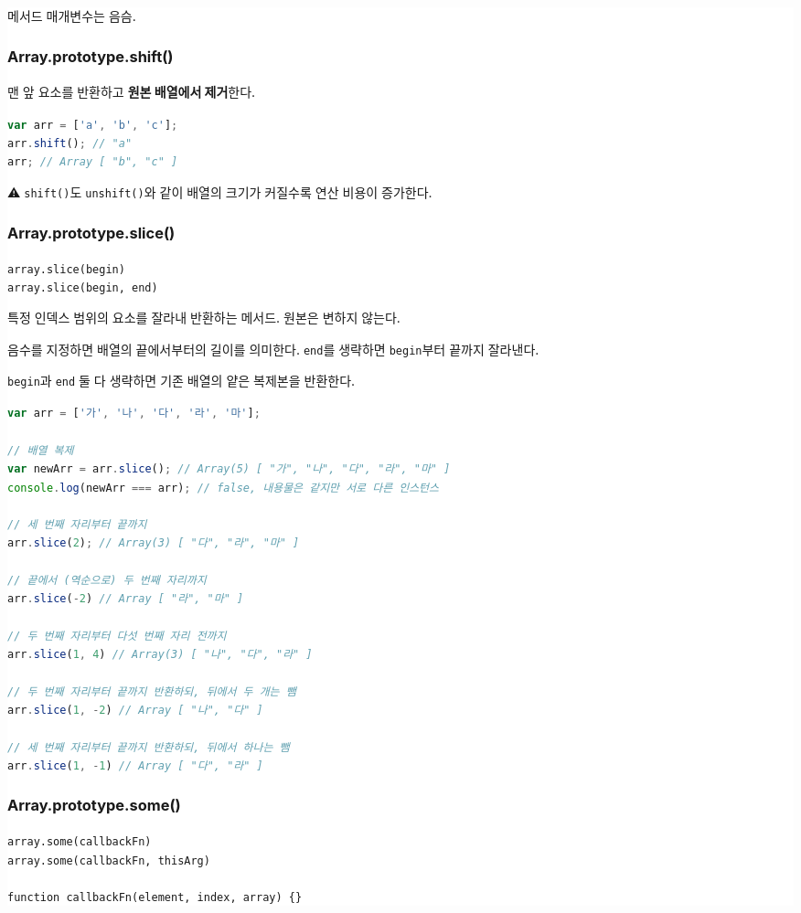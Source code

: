 메서드 매개변수는 음슴.

### Array.prototype.shift()

맨 앞 요소를 반환하고 **원본 배열에서 제거**한다.

```js
var arr = ['a', 'b', 'c'];
arr.shift(); // "a"
arr; // Array [ "b", "c" ]
```

⚠️ `shift()`도 `unshift()`와 같이 배열의 크기가 커질수록 연산 비용이 증가한다.

### Array.prototype.slice()

```
array.slice(begin)
array.slice(begin, end)
```

특정 인덱스 범위의 요소를 잘라내 반환하는 메서드. 원본은 변하지 않는다.

음수를 지정하면 배열의 끝에서부터의 길이를 의미한다. `end`를 생략하면 `begin`부터 끝까지 잘라낸다.

`begin`과 `end` 둘 다 생략하면 기존 배열의 얕은 복제본을 반환한다.

```js
var arr = ['가', '나', '다', '라', '마'];

// 배열 복제
var newArr = arr.slice(); // Array(5) [ "가", "나", "다", "라", "마" ]
console.log(newArr === arr); // false, 내용물은 같지만 서로 다른 인스턴스

// 세 번째 자리부터 끝까지
arr.slice(2); // Array(3) [ "다", "라", "마" ]

// 끝에서 (역순으로) 두 번째 자리까지
arr.slice(-2) // Array [ "라", "마" ]

// 두 번째 자리부터 다섯 번째 자리 전까지
arr.slice(1, 4) // Array(3) [ "나", "다", "라" ]

// 두 번째 자리부터 끝까지 반환하되, 뒤에서 두 개는 뺌
arr.slice(1, -2) // Array [ "나", "다" ]

// 세 번째 자리부터 끝까지 반환하되, 뒤에서 하나는 뺌
arr.slice(1, -1) // Array [ "다", "라" ]
```

### Array.prototype.some()

```
array.some(callbackFn)
array.some(callbackFn, thisArg)

function callbackFn(element, index, array) {}
```
